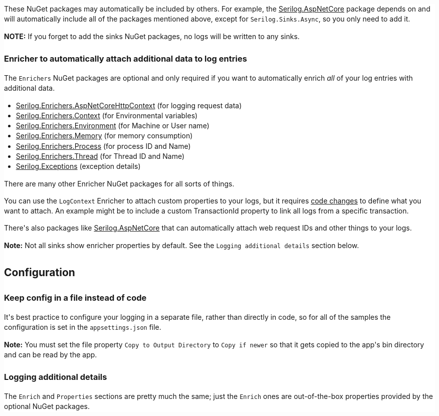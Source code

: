 These NuGet packages may automatically be included by others.
For example, the [Serilog.AspNetCore](https://github.com/serilog/serilog-aspnetcore) package depends on and will automatically include all of the packages mentioned above, except for `Serilog.Sinks.Async`, so you only need to add it.

__NOTE:__ If you forget to add the sinks NuGet packages, no logs will be written to any sinks.

### Enricher to automatically attach additional data to log entries

The `Enrichers` NuGet packages are optional and only required if you want to automatically enrich _all_ of your log entries with additional data.

- [Serilog.Enrichers.AspNetCoreHttpContext](https://github.com/trenoncourt/serilog-enrichers-aspnetcore-httpcontext) (for logging request data)
- [Serilog.Enrichers.Context](https://github.com/saleem-mirza/serilog-enrichers-context) (for Environmental variables)
- [Serilog.Enrichers.Environment](https://github.com/serilog/serilog-enrichers-environment) (for Machine or User name)
- [Serilog.Enrichers.Memory](https://github.com/JoshSchreuder/serilog-enrichers-memory) (for memory consumption)
- [Serilog.Enrichers.Process](https://github.com/serilog/serilog-enrichers-process) (for process ID and Name)
- [Serilog.Enrichers.Thread](https://github.com/serilog/serilog-enrichers-thread) (for Thread ID and Name)
- [Serilog.Exceptions](https://github.com/RehanSaeed/Serilog.Exceptions) (exception details)

There are many other Enricher NuGet packages for all sorts of things.

You can use the `LogContext` Enricher to attach custom properties to your logs, but it requires [code changes](https://github.com/serilog/serilog/wiki/Enrichment) to define what you want to attach.
An example might be to include a custom TransactionId property to link all logs from a specific transaction.

There's also packages like [Serilog.AspNetCore](https://github.com/serilog/serilog-aspnetcore) that can automatically attach web request IDs and other things to your logs.

__Note:__ Not all sinks show enricher properties by default. See the `Logging additional details` section below.

## Configuration

### Keep config in a file instead of code

It's best practice to configure your logging in a separate file, rather than directly in code, so for all of the samples the configuration is set in the `appsettings.json` file.

__Note:__ You must set the file property `Copy to Output Directory` to `Copy if newer` so that it gets copied to the app's bin directory and can be read by the app.

### Logging additional details

The `Enrich` and `Properties` sections are pretty much the same; just the `Enrich` ones are out-of-the-box properties provided by the optional NuGet packages.
